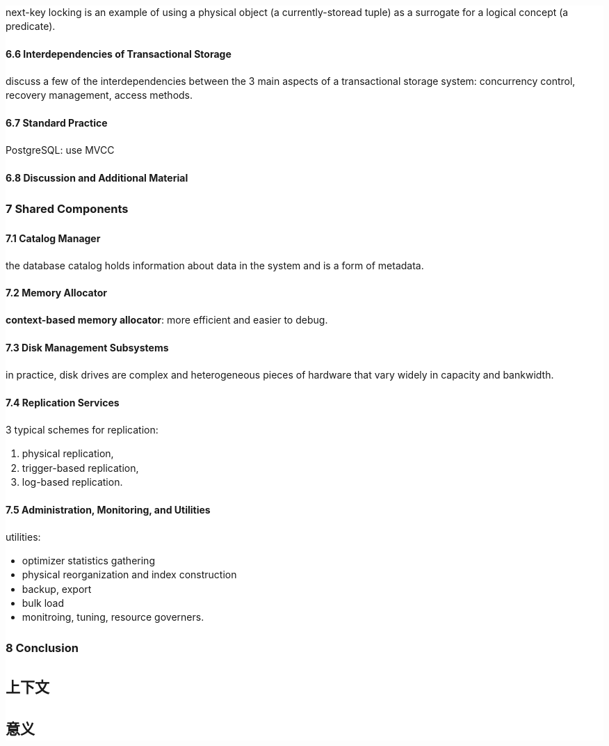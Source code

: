 next-key locking is an example of using a physical object (a currently-storead tuple) as a surrogate for a logical concept (a predicate).

#### 6.6 Interdependencies of Transactional Storage

discuss a few of the interdependencies between the 3 main aspects of a transactional storage system: concurrency control, recovery management, access methods.

#### 6.7 Standard Practice

PostgreSQL: use MVCC

#### 6.8 Discussion and Additional Material

### 7 Shared Components
#### 7.1 Catalog Manager

the database catalog holds information about data in the system and is a form of metadata.

#### 7.2 Memory Allocator

**context-based memory allocator**: more efficient and easier to debug.

#### 7.3 Disk Management Subsystems

in practice, disk drives are complex and heterogeneous pieces of hardware that vary widely in capacity and bankwidth.

#### 7.4 Replication Services

3 typical schemes for replication:

1. physical replication,
2. trigger-based replication,
3. log-based replication.

#### 7.5 Administration, Monitoring, and Utilities

utilities:

- optimizer statistics gathering
- physical reorganization and index construction
- backup, export
- bulk load
- monitroing, tuning, resource governers.

### 8 Conclusion


## 上下文



## 意义
